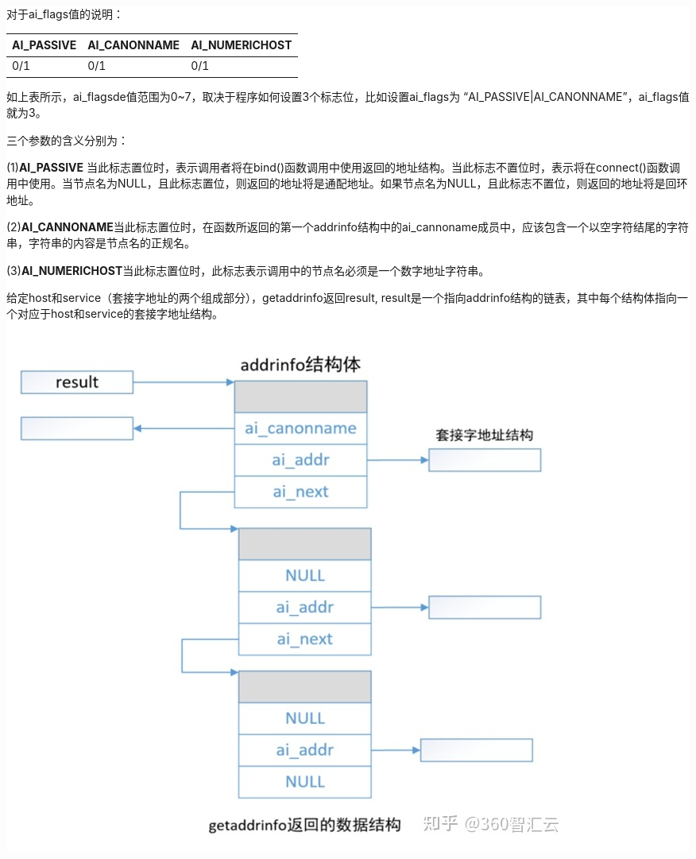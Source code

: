 对于ai_flags值的说明：

| AI_PASSIVE | AI_CANONNAME | AI_NUMERICHOST |
| ---------- | ------------ | -------------- |
| 0/1        | 0/1          | 0/1            |

如上表所示，ai_flagsde值范围为0~7，取决于程序如何设置3个标志位，比如设置ai_flags为 “AI_PASSIVE|AI_CANONNAME”，ai_flags值就为3。

三个参数的含义分别为：

(1)**AI_PASSIVE** 当此标志置位时，表示调用者将在bind()函数调用中使用返回的地址结构。当此标志不置位时，表示将在connect()函数调用中使用。当节点名为NULL，且此标志置位，则返回的地址将是通配地址。如果节点名为NULL，且此标志不置位，则返回的地址将是回环地址。

(2)**AI_CANNONAME**当此标志置位时，在函数所返回的第一个addrinfo结构中的ai_cannoname成员中，应该包含一个以空字符结尾的字符串，字符串的内容是节点名的正规名。

(3)**AI_NUMERICHOST**当此标志置位时，此标志表示调用中的节点名必须是一个数字地址字符串。

给定host和service（套接字地址的两个组成部分），getaddrinfo返回result, result是一个指向addrinfo结构的链表，其中每个结构体指向一个对应于host和service的套接字地址结构。



<img src="image/v2-3bb52b42365a42110fc93cc4ae7e09f2_1440w.jpg"  />
